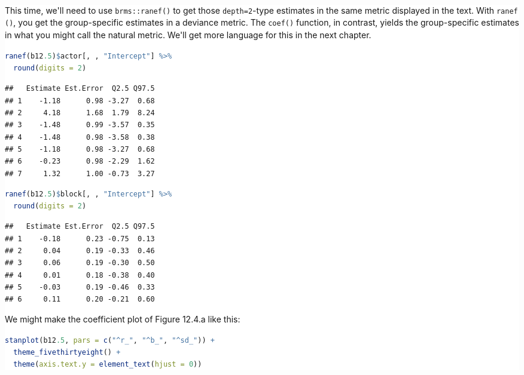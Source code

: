```
```

This time, we'll need to use `brms::ranef()` to get those `depth=2`-type estimates in the same metric displayed in the text. With `ranef()`, you get the group-specific estimates in a deviance metric. The `coef()` function, in contrast, yields the group-specific estimates in what you might call the natural metric. We'll get more language for this in the next chapter.


```r
ranef(b12.5)$actor[, , "Intercept"] %>% 
  round(digits = 2)
```

```
##   Estimate Est.Error  Q2.5 Q97.5
## 1    -1.18      0.98 -3.27  0.68
## 2     4.18      1.68  1.79  8.24
## 3    -1.48      0.99 -3.57  0.35
## 4    -1.48      0.98 -3.58  0.38
## 5    -1.18      0.98 -3.27  0.68
## 6    -0.23      0.98 -2.29  1.62
## 7     1.32      1.00 -0.73  3.27
```

```r
ranef(b12.5)$block[, , "Intercept"] %>% 
  round(digits = 2)
```

```
##   Estimate Est.Error  Q2.5 Q97.5
## 1    -0.18      0.23 -0.75  0.13
## 2     0.04      0.19 -0.33  0.46
## 3     0.06      0.19 -0.30  0.50
## 4     0.01      0.18 -0.38  0.40
## 5    -0.03      0.19 -0.46  0.33
## 6     0.11      0.20 -0.21  0.60
```

We might make the coefficient plot of Figure 12.4.a like this:


```r
stanplot(b12.5, pars = c("^r_", "^b_", "^sd_")) +
  theme_fivethirtyeight() +
  theme(axis.text.y = element_text(hjust = 0))
```
